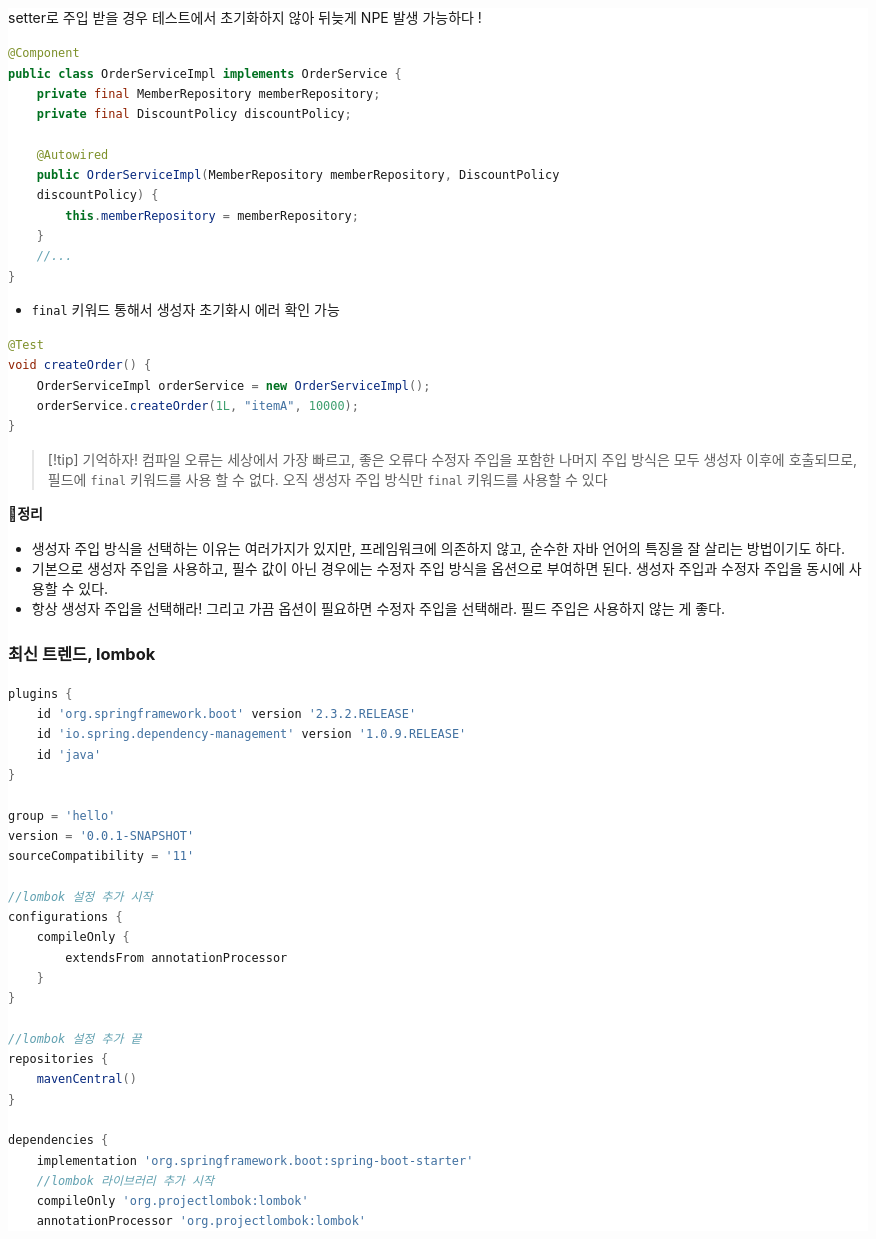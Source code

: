 
setter로 주입 받을 경우 테스트에서 초기화하지 않아 뒤늦게 NPE 발생 가능하다 !

```java
@Component
public class OrderServiceImpl implements OrderService {
	private final MemberRepository memberRepository;
	private final DiscountPolicy discountPolicy;
	
	@Autowired
	public OrderServiceImpl(MemberRepository memberRepository, DiscountPolicy
	discountPolicy) {
		this.memberRepository = memberRepository;
	}
	//...
}
```
- `final` 키워드 통해서 생성자 초기화시 에러 확인 가능 

```java
@Test
void createOrder() {
	OrderServiceImpl orderService = new OrderServiceImpl();
	orderService.createOrder(1L, "itemA", 10000);
}

```

>[!tip] 기억하자! 컴파일 오류는 세상에서 가장 빠르고, 좋은 오류다
>수정자 주입을 포함한 나머지 주입 방식은 모두 생성자 이후에 호출되므로, 필드에 `final` 키워드를 사용
>할 수 없다. 오직 생성자 주입 방식만 `final` 키워드를 사용할 수 있다


**📌정리**
- 생성자 주입 방식을 선택하는 이유는 여러가지가 있지만, 프레임워크에 의존하지 않고, 순수한 자바 언어의 특징을 잘 살리는 방법이기도 하다.
- 기본으로 생성자 주입을 사용하고, 필수 값이 아닌 경우에는 수정자 주입 방식을 옵션으로 부여하면 된다. 생성자 주입과 수정자 주입을 동시에 사용할 수 있다.
- 항상 생성자 주입을 선택해라! 그리고 가끔 옵션이 필요하면 수정자 주입을 선택해라. 필드 주입은 사용하지 않는 게 좋다.

### 최신 트렌드, lombok
```gradle
plugins {
	id 'org.springframework.boot' version '2.3.2.RELEASE'
	id 'io.spring.dependency-management' version '1.0.9.RELEASE'
	id 'java'
}

group = 'hello'
version = '0.0.1-SNAPSHOT'
sourceCompatibility = '11'

//lombok 설정 추가 시작
configurations {
	compileOnly {
		extendsFrom annotationProcessor
	}
}

//lombok 설정 추가 끝
repositories {
	mavenCentral()
}

dependencies {
	implementation 'org.springframework.boot:spring-boot-starter'
	//lombok 라이브러리 추가 시작
	compileOnly 'org.projectlombok:lombok'
	annotationProcessor 'org.projectlombok:lombok'
```